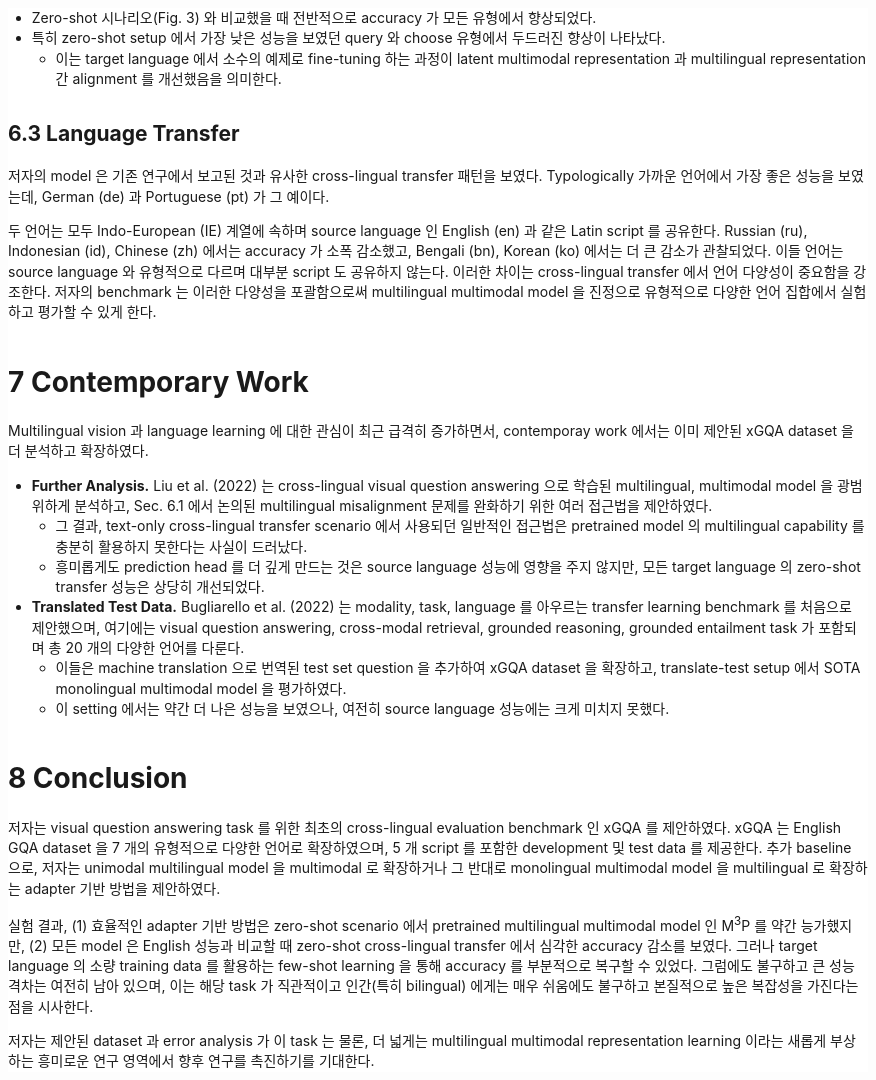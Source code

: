 * Zero-shot 시나리오(Fig. 3) 와 비교했을 때 전반적으로 accuracy 가 모든 유형에서 향상되었다. 
* 특히 zero-shot setup 에서 가장 낮은 성능을 보였던 query 와 choose 유형에서 두드러진 향상이 나타났다. 
  * 이는 target language 에서 소수의 예제로 fine-tuning 하는 과정이 latent multimodal representation 과 multilingual representation 간 alignment 를 개선했음을 의미한다.

## 6.3 Language Transfer

저자의 model 은 기존 연구에서 보고된 것과 유사한 cross-lingual transfer 패턴을 보였다. Typologically 가까운 언어에서 가장 좋은 성능을 보였는데, German (de) 과 Portuguese (pt) 가 그 예이다. 

두 언어는 모두 Indo-European (IE) 계열에 속하며 source language 인 English (en) 과 같은 Latin script 를 공유한다. Russian (ru), Indonesian (id), Chinese (zh) 에서는 accuracy 가 소폭 감소했고, Bengali (bn), Korean (ko) 에서는 더 큰 감소가 관찰되었다. 이들 언어는 source language 와 유형적으로 다르며 대부분 script 도 공유하지 않는다. 이러한 차이는 cross-lingual transfer 에서 언어 다양성이 중요함을 강조한다. 저자의 benchmark 는 이러한 다양성을 포괄함으로써 multilingual multimodal model 을 진정으로 유형적으로 다양한 언어 집합에서 실험하고 평가할 수 있게 한다.

# 7 Contemporary Work

Multilingual vision 과 language learning 에 대한 관심이 최근 급격히 증가하면서, contemporay work 에서는 이미 제안된 xGQA dataset 을 더 분석하고 확장하였다.

* **Further Analysis.** Liu et al. (2022) 는 cross-lingual visual question answering 으로 학습된 multilingual, multimodal model 을 광범위하게 분석하고, Sec. 6.1 에서 논의된 multilingual misalignment 문제를 완화하기 위한 여러 접근법을 제안하였다. 
  * 그 결과, text-only cross-lingual transfer scenario 에서 사용되던 일반적인 접근법은 pretrained model 의 multilingual capability 를 충분히 활용하지 못한다는 사실이 드러났다. 
  * 흥미롭게도 prediction head 를 더 깊게 만드는 것은 source language 성능에 영향을 주지 않지만, 모든 target language 의 zero-shot transfer 성능은 상당히 개선되었다.
* **Translated Test Data.** Bugliarello et al. (2022) 는 modality, task, language 를 아우르는 transfer learning benchmark 를 처음으로 제안했으며, 여기에는 visual question answering, cross-modal retrieval, grounded reasoning, grounded entailment task 가 포함되며 총 20 개의 다양한 언어를 다룬다. 
  * 이들은 machine translation 으로 번역된 test set question 을 추가하여 xGQA dataset 을 확장하고, translate-test setup 에서 SOTA monolingual multimodal model 을 평가하였다. 
  * 이 setting 에서는 약간 더 나은 성능을 보였으나, 여전히 source language 성능에는 크게 미치지 못했다.

# 8 Conclusion

저자는 visual question answering task 를 위한 최초의 cross-lingual evaluation benchmark 인 xGQA 를 제안하였다. xGQA 는 English GQA dataset 을 7 개의 유형적으로 다양한 언어로 확장하였으며, 5 개 script 를 포함한 development 및 test data 를 제공한다. 추가 baseline 으로, 저자는 unimodal multilingual model 을 multimodal 로 확장하거나 그 반대로 monolingual multimodal model 을 multilingual 로 확장하는 adapter 기반 방법을 제안하였다.

실험 결과, (1) 효율적인 adapter 기반 방법은 zero-shot scenario 에서 pretrained multilingual multimodal model 인 M$^3$P 를 약간 능가했지만, (2) 모든 model 은 English 성능과 비교할 때 zero-shot cross-lingual transfer 에서 심각한 accuracy 감소를 보였다. 그러나 target language 의 소량 training data 를 활용하는 few-shot learning 을 통해 accuracy 를 부분적으로 복구할 수 있었다. 그럼에도 불구하고 큰 성능 격차는 여전히 남아 있으며, 이는 해당 task 가 직관적이고 인간(특히 bilingual) 에게는 매우 쉬움에도 불구하고 본질적으로 높은 복잡성을 가진다는 점을 시사한다.

저자는 제안된 dataset 과 error analysis 가 이 task 는 물론, 더 넓게는 multilingual multimodal representation learning 이라는 새롭게 부상하는 흥미로운 연구 영역에서 향후 연구를 촉진하기를 기대한다.

